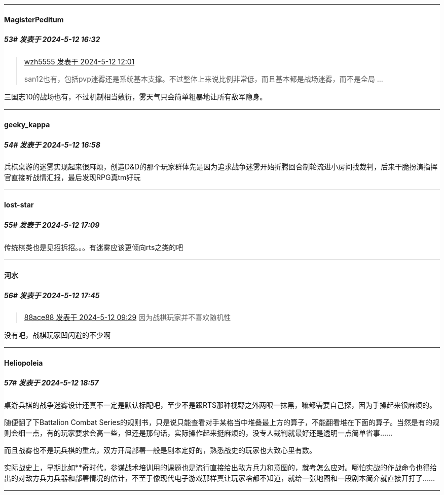 
*****

####  MagisterPeditum  
##### 53#       发表于 2024-5-12 16:32

<blockquote><a href="httphttps://bbs.saraba1st.com/2b/forum.php?mod=redirect&amp;goto=findpost&amp;pid=64894056&amp;ptid=2183445" target="_blank">wzh5555 发表于 2024-5-12 12:01</a>

san12也有，包括pvp迷雾还是系统基本支撑。不过整体上来说比例非常低，而且基本都是战场迷雾，而不是全局 ...</blockquote>
三国志10的战场也有，不过机制相当敷衍，雾天气只会简单粗暴地让所有敌军隐身。


*****

####  geeky_kappa  
##### 54#       发表于 2024-5-12 16:58

兵棋桌游的迷雾实现起来很麻烦，创造D&amp;D的那个玩家群体先是因为追求战争迷雾开始折腾回合制轮流进小房间找裁判，后来干脆扮演指挥官直接听战情汇报，最后发现RPG真tm好玩


*****

####  lost-star  
##### 55#       发表于 2024-5-12 17:09

传统棋类也是见招拆招。。。有迷雾应该更倾向rts之类的吧


*****

####  河水  
##### 56#       发表于 2024-5-12 17:45

<blockquote><a href="httphttps://bbs.saraba1st.com/2b/forum.php?mod=redirect&amp;goto=findpost&amp;pid=64892876&amp;ptid=2183445" target="_blank">88ace88 发表于 2024-5-12 09:29</a>
因为战棋玩家并不喜欢随机性</blockquote>
没有吧，战棋玩家凹闪避的不少啊


*****

####  Heliopoleia  
##### 57#       发表于 2024-5-12 18:57

桌游兵棋的战争迷雾设计还真不一定是默认标配吧，至少不是跟RTS那种视野之外两眼一抹黑，嘛都需要自己探，因为手操起来很麻烦的。

随便翻了下Battalion Combat Series的规则书，只是说只能查看对手某格当中堆叠最上方的算子，不能翻看堆在下面的算子。当然是有的规则会细一点，有的玩家要求会高一些，但还是那句话，实际操作起来挺麻烦的，没专人裁判就最好还是透明一点简单省事……

而且战雾也不是玩兵棋的重点，双方开局部署一般是剧本定好的，熟悉战史的玩家也大致心里有数。

实际战史上，早期比如**奇时代，参谋战术培训用的课题也是流行直接给出敌方兵力和意图的，就考怎么应对。哪怕实战的作战命令也得给出的对敌方兵力兵器和部署情况的估计，不至于像现代电子游戏那样真让玩家啥都不知道，就给一张地图和一段剧本简介就直接开打了……


*****
